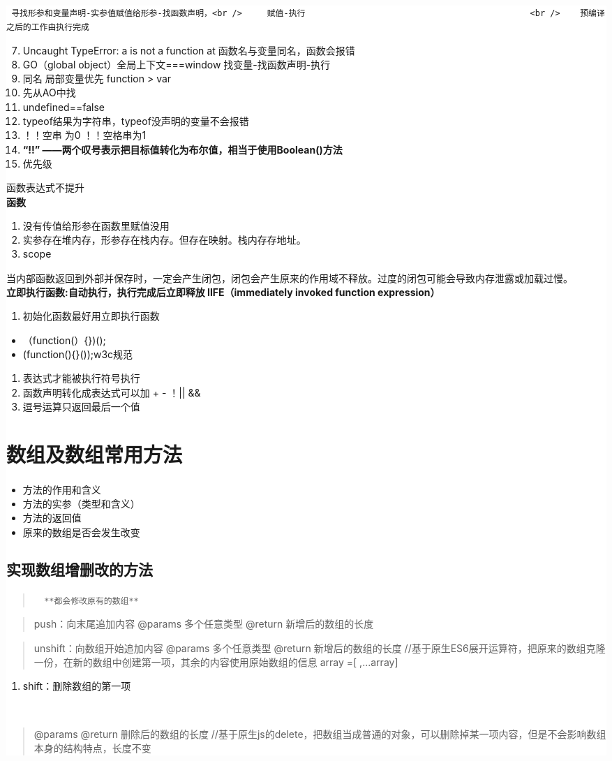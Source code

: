      寻找形参和变量声明-实参值赋值给形参-找函数声明，<br />     赋值-执行 										       <br />    预编译之后的工作由执行完成

7. Uncaught TypeError: a is not a function  at <anonymous> 函数名与变量同名，函数会报错
7. GO（global object）全局上下文===window 					找变量-找函数声明-执行
7. 同名 局部变量优先 function > var
7. 先从AO中找
7. undefined==false
7. typeof结果为字符串，typeof没声明的变量不会报错
7. ！！空串 为0 ！！空格串为1
7. **“!!” ——两个叹号表示把目标值转化为布尔值，相当于使用Boolean()方法**
7. 优先级

函数表达式不提升<br />**函数**

1. 没有传值给形参在函数里赋值没用
1. 实参存在堆内存，形参存在栈内存。但存在映射。栈内存存地址。
1. scope 



当内部函数返回到外部并保存时，一定会产生闭包，闭包会产生原来的作用域不释放。过度的闭包可能会导致内存泄露或加载过慢。<br />**​立即执行函数:自动执行，执行完成后立即释放 IIFE（immediately invoked function expression）**

1. 初始化函数最好用立即执行函数
- （function(）{})();
- (function(){}());w3c规范
1. 表达式才能被执行符号执行
1. 函数声明转化成表达式可以加 + - ！|| &&
1. 逗号运算只返回最后一个值
<a name="mkkOd"></a>
# 数组及数组常用方法

- 方法的作用和含义
- 方法的实参（类型和含义）
- 方法的返回值
- 原来的数组是否会发生改变
<a name="PmJFA"></a>
## 实现数组增删改的方法
>       **都会修改原有的数组**

> push：向末尾追加内容
> @params 多个任意类型
> @return 新增后的数组的长度

> unshift：向数组开始追加内容
> @params 多个任意类型
> @return 新增后的数组的长度 
> //基于原生ES6展开运算符，把原来的数组克隆一份，在新的数组中创建第一项，其余的内容使用原始数组的信息
> array =[   ,...array]

1. shift：删除数组的第一项

​<br />
> @params 
> @return 删除后的数组的长度
> //基于原生js的delete，把数组当成普通的对象，可以删除掉某一项内容，但是不会影响数组本身的结构特点，长度不变
